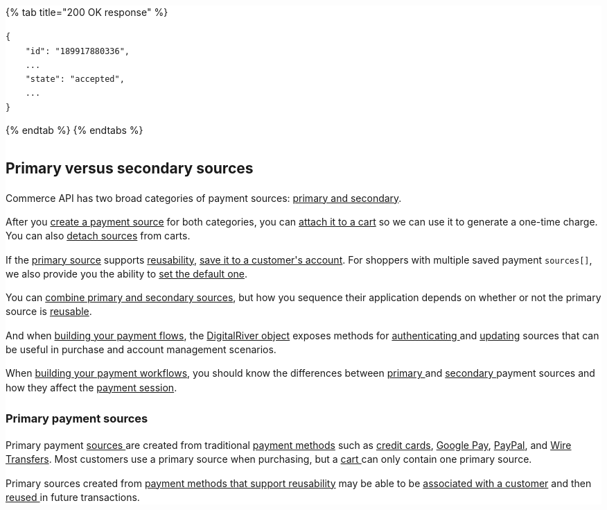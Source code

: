 {% tab title="200 OK response" %}
```
{
    "id": "189917880336",
    ...
    "state": "accepted",
    ...
}
```
{% endtab %}
{% endtabs %}

## Primary versus secondary sources

Commerce API has two broad categories of payment sources: [primary and secondary](using-the-source-identifier.md#primary-versus-secondary-sources).

After you [create a payment source](using-the-source-identifier.md#creating-payment-sources) for both categories, you can [attach it to a cart](using-the-source-identifier.md#attaching-sources-to-a-cart) so we can use it to generate a one-time charge. You can also [detach sources](using-the-source-identifier.md#detaching-sources-from-cart) from carts.

If the [primary source](using-the-source-identifier.md#primary-payment-sources) supports [reusability](./#reusable-or-single-use), [save it to a customer's account](using-the-source-identifier.md#attaching-sources-to-customers). For shoppers with multiple saved payment `sources[]`, we also provide you the ability to [set the default one](using-the-source-identifier.md#setting-the-default-payment-source).

You can [combine primary and secondary sources](using-the-source-identifier.md#combining-primary-and-secondary-payment-sources), but how you sequence their application depends on whether or not the primary source is [reusable](./#reusable-or-single-use).

And when [building your payment flows](../building-your-workflows.md), the [DigitalRiver object](../../general-resources/reference/digitalriver-object.md) exposes methods for [authenticating ](using-the-source-identifier.md#authenticating-sources)and [updating](using-the-source-identifier.md#updating-sources) sources that can be useful in purchase and account management scenarios.

When [building your payment workflows](../building-your-workflows.md), you should know the differences between [primary ](using-the-source-identifier.md#primary-payment-sources)and [secondary ](using-the-source-identifier.md#secondary-payment-sources)payment sources and how they affect the [payment session](../../shopper-apis/cart/payment-sessions.md).

### Primary payment sources

Primary payment [sources ](https://www.digitalriver.com/docs/commerce-admin-api/#tag/Source)are created from traditional [payment methods](../supported-payment-methods/) such as [credit cards](../supported-payment-methods/credit-cards.md), [Google Pay](../supported-payment-methods/google-pay.md), [PayPal](../supported-payment-methods/paypal.md), and [Wire Transfers](../supported-payment-methods/wire-transfer.md). Most customers use a primary source when purchasing, but a [cart ](https://www.digitalriver.com/docs/commerce-shopper-api/#tag/Apply-Shopper)can only contain one primary source.&#x20;

Primary sources created from [payment methods that support reusability](../supported-payment-methods/) may be able to be [associated with a customer](./#attaching-a-payment-method-to-a-customer-or-payment-option) and then [reused ](./#reusable-or-single-use)in future transactions.
